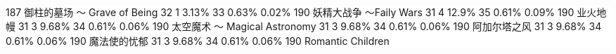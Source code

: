 </td></tr>
<tr>
<td>187</td>
<td>御柱的墓场 ～ Grave of Being</td>
<td>32</td>
<td>1</td>
<td>3.13%</td>
<td>33</td>
<td>0.63%</td>
<td>0.02%
</td></tr>
<tr>
<td>190</td>
<td>妖精大战争 ～Faily Wars</td>
<td>31</td>
<td>4</td>
<td>12.9%</td>
<td>35</td>
<td>0.61%</td>
<td>0.09%
</td></tr>
<tr>
<td>190</td>
<td>业火地幔</td>
<td>31</td>
<td>3</td>
<td>9.68%</td>
<td>34</td>
<td>0.61%</td>
<td>0.06%
</td></tr>
<tr>
<td>190</td>
<td>太空魔术 ～ Magical Astronomy</td>
<td>31</td>
<td>3</td>
<td>9.68%</td>
<td>34</td>
<td>0.61%</td>
<td>0.06%
</td></tr>
<tr>
<td>190</td>
<td>阿加尔塔之风</td>
<td>31</td>
<td>3</td>
<td>9.68%</td>
<td>34</td>
<td>0.61%</td>
<td>0.06%
</td></tr>
<tr>
<td>190</td>
<td>魔法使的忧郁</td>
<td>31</td>
<td>3</td>
<td>9.68%</td>
<td>34</td>
<td>0.61%</td>
<td>0.06%
</td></tr>
<tr>
<td>190</td>
<td>Romantic Children</td>